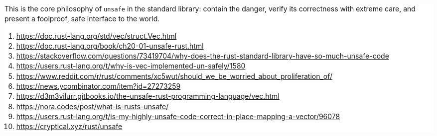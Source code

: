 This is the core philosophy of `unsafe` in the standard library: contain the danger, verify its correctness with extreme care, and present a foolproof, safe interface to the world.
<span style="display:none">[^1][^10][^2][^3][^6][^9]</span>

1. https://doc.rust-lang.org/std/vec/struct.Vec.html
2. https://doc.rust-lang.org/book/ch20-01-unsafe-rust.html
3. https://stackoverflow.com/questions/73419704/why-does-the-rust-standard-library-have-so-much-unsafe-code
4. https://users.rust-lang.org/t/why-is-vec-implemented-un-safely/1580
5. https://www.reddit.com/r/rust/comments/xc5wut/should_we_be_worried_about_proliferation_of/
6. https://news.ycombinator.com/item?id=27273259
7. https://d3m3vilurr.gitbooks.io/the-unsafe-rust-programming-language/vec.html
8. https://nora.codes/post/what-is-rusts-unsafe/
9. https://users.rust-lang.org/t/is-my-highly-unsafe-code-correct-in-place-mapping-a-vector/96078
10. https://cryptical.xyz/rust/unsafe

